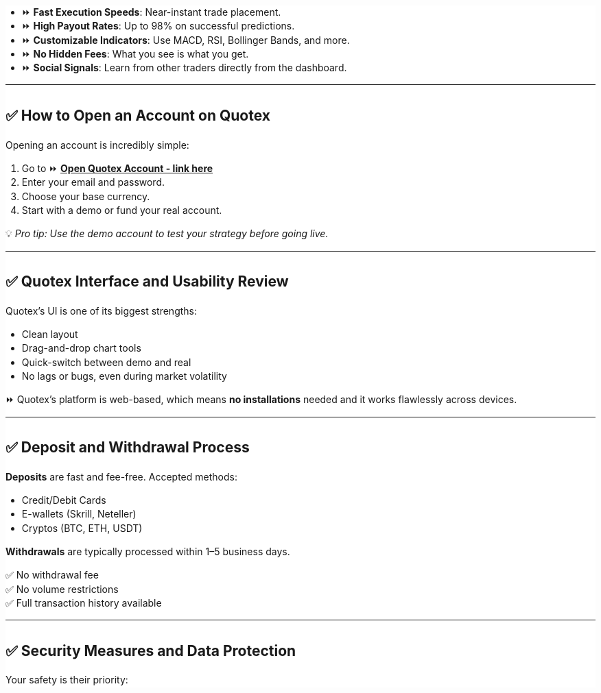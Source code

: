 - ⏩ **Fast Execution Speeds**: Near-instant trade placement.
- ⏩ **High Payout Rates**: Up to 98% on successful predictions.
- ⏩ **Customizable Indicators**: Use MACD, RSI, Bollinger Bands, and more.
- ⏩ **No Hidden Fees**: What you see is what you get.
- ⏩ **Social Signals**: Learn from other traders directly from the dashboard.

---

## ✅ **How to Open an Account on Quotex**

Opening an account is incredibly simple:

1. Go to ⏩ **[Open Quotex Account - link here](https://broker-qx.pro/sign-up/?lid=933307)**
2. Enter your email and password.
3. Choose your base currency.
4. Start with a demo or fund your real account.

💡 *Pro tip: Use the demo account to test your strategy before going live.*

---

## ✅ **Quotex Interface and Usability Review**

Quotex’s UI is one of its biggest strengths:

- Clean layout
- Drag-and-drop chart tools
- Quick-switch between demo and real
- No lags or bugs, even during market volatility

⏩ Quotex’s platform is web-based, which means **no installations** needed and it works flawlessly across devices.

---

## ✅ **Deposit and Withdrawal Process**

**Deposits** are fast and fee-free. Accepted methods:

- Credit/Debit Cards
- E-wallets (Skrill, Neteller)
- Cryptos (BTC, ETH, USDT)

**Withdrawals** are typically processed within 1–5 business days.

✅ No withdrawal fee  
✅ No volume restrictions  
✅ Full transaction history available

---

## ✅ **Security Measures and Data Protection**

Your safety is their priority:
